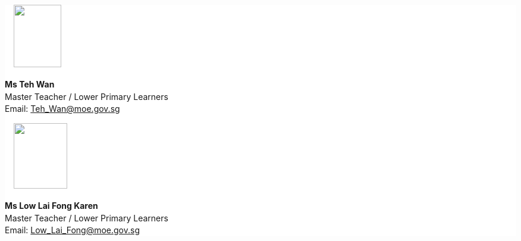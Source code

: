 <img style="width:80px;height:105px;margin-left:15px;" height="auto" width="100%" src="/images/math5.png">
</div>
<p><strong>Ms Teh Wan</strong>
<br>Master Teacher / Lower Primary Learners
<br>Email: <a href="mailto:Teh_Wan@moe.gov.sg" rel="noopener noreferrer nofollow" target="_blank">Teh_Wan@moe.gov.sg</a>
<br>
</p>
<p></p>
<div class="isomer-image-wrapper">
<img style="width:90px;height:110px;margin-left:15px;" height="auto" width="100%" src="/images/LowLaiFong.PNG">
</div>
<p><strong>Ms Low Lai Fong Karen</strong>
<br>Master Teacher / Lower Primary Learners
<br>Email: <a href="mailto:Low_Lai_Fong@moe.gov.sg" rel="noopener noreferrer nofollow" target="_blank">Low_Lai_Fong@moe.gov.sg</a>
<br>
</p>
<p></p>